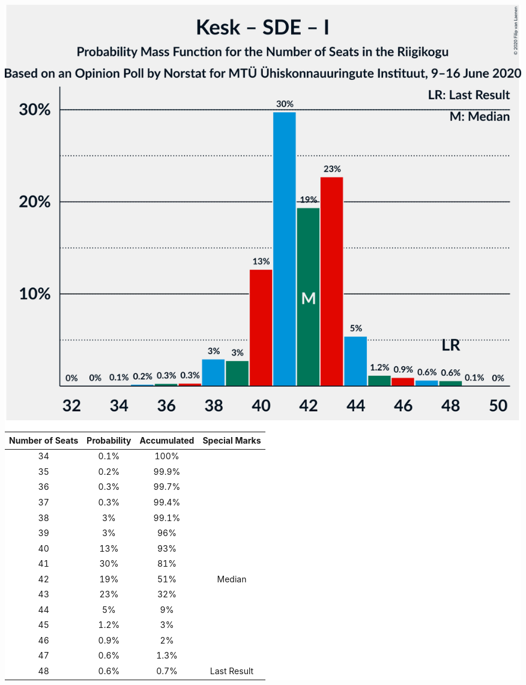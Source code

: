 ![Graph with seats probability mass function not yet produced](2020-06-16-Norstat-coalitions-seats-pmf-kesk–sde–i.png "Seats Probability Mass Function")

| Number of Seats | Probability | Accumulated | Special Marks |
|:---------------:|:-----------:|:-----------:|:-------------:|
| 34 | 0.1% | 100% |  |
| 35 | 0.2% | 99.9% |  |
| 36 | 0.3% | 99.7% |  |
| 37 | 0.3% | 99.4% |  |
| 38 | 3% | 99.1% |  |
| 39 | 3% | 96% |  |
| 40 | 13% | 93% |  |
| 41 | 30% | 81% |  |
| 42 | 19% | 51% | Median |
| 43 | 23% | 32% |  |
| 44 | 5% | 9% |  |
| 45 | 1.2% | 3% |  |
| 46 | 0.9% | 2% |  |
| 47 | 0.6% | 1.3% |  |
| 48 | 0.6% | 0.7% | Last Result |
